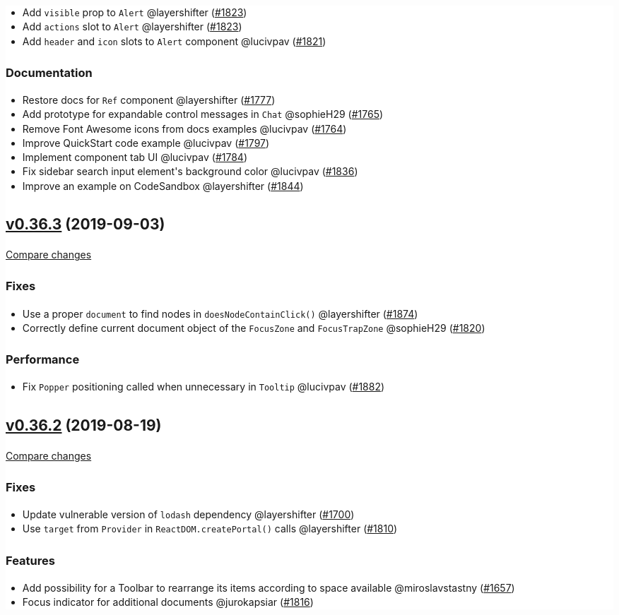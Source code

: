 - Add `visible` prop to `Alert` @layershifter ([#1823](https://github.com/stardust-ui/react/pull/1823))
- Add `actions` slot to `Alert` @layershifter ([#1823](https://github.com/stardust-ui/react/pull/1823))
- Add `header` and `icon` slots to `Alert` component @lucivpav ([#1821](https://github.com/stardust-ui/react/pull/1821))

### Documentation
- Restore docs for `Ref` component @layershifter ([#1777](https://github.com/stardust-ui/react/pull/1777))
- Add prototype for expandable control messages in `Chat` @sophieH29 ([#1765](https://github.com/stardust-ui/react/pull/1765))
- Remove Font Awesome icons from docs examples @lucivpav ([#1764](https://github.com/stardust-ui/react/pull/1764))
- Improve QuickStart code example @lucivpav ([#1797](https://github.com/stardust-ui/react/pull/1797))
- Implement component tab UI @lucivpav ([#1784](https://github.com/stardust-ui/react/pull/1784))
- Fix sidebar search input element's background color @lucivpav ([#1836](https://github.com/stardust-ui/react/pull/1836))
- Improve an example on CodeSandbox @layershifter ([#1844](https://github.com/stardust-ui/react/pull/1844))


## [v0.36.3](https://github.com/stardust-ui/react/tree/v0.36.3) (2019-09-03)
[Compare changes](https://github.com/stardust-ui/react/compare/v0.36.2...v0.36.3)

 ### Fixes
- Use a proper `document` to find nodes in `doesNodeContainClick()` @layershifter ([#1874](https://github.com/stardust-ui/react/pull/1874))
- Correctly define current document object of the `FocusZone` and `FocusTrapZone` @sophieH29 ([#1820](https://github.com/stardust-ui/react/pull/1820))

 ### Performance
- Fix `Popper` positioning called when unnecessary in `Tooltip` @lucivpav ([#1882](https://github.com/stardust-ui/react/pull/1882))


## [v0.36.2](https://github.com/stardust-ui/react/tree/v0.36.2) (2019-08-19)
[Compare changes](https://github.com/stardust-ui/react/compare/v0.36.1...v0.36.2)

### Fixes
- Update vulnerable version of `lodash` dependency @layershifter ([#1700](https://github.com/stardust-ui/react/pull/1700))
- Use `target` from `Provider` in `ReactDOM.createPortal()` calls @layershifter ([#1810](https://github.com/stardust-ui/react/pull/1810))

### Features
- Add possibility for a Toolbar to rearrange its items according to space available @miroslavstastny ([#1657](https://github.com/stardust-ui/react/pull/1657))
- Focus indicator for additional documents @jurokapsiar ([#1816](https://github.com/stardust-ui/react/pull/1816))
